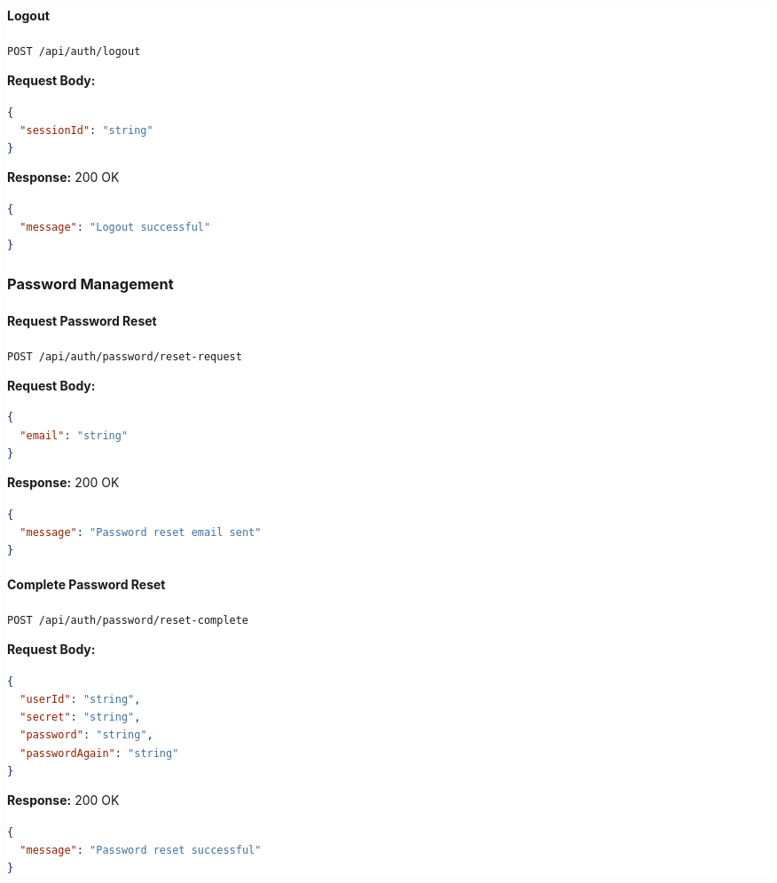 #### Logout
```http
POST /api/auth/logout
```
**Request Body:**
```json
{
  "sessionId": "string"
}
```
**Response:** 200 OK
```json
{
  "message": "Logout successful"
}
```

### Password Management

#### Request Password Reset
```http
POST /api/auth/password/reset-request
```
**Request Body:**
```json
{
  "email": "string"
}
```
**Response:** 200 OK
```json
{
  "message": "Password reset email sent"
}
```

#### Complete Password Reset
```http
POST /api/auth/password/reset-complete
```
**Request Body:**
```json
{
  "userId": "string",
  "secret": "string",
  "password": "string",
  "passwordAgain": "string"
}
```
**Response:** 200 OK
```json
{
  "message": "Password reset successful"
}
```
